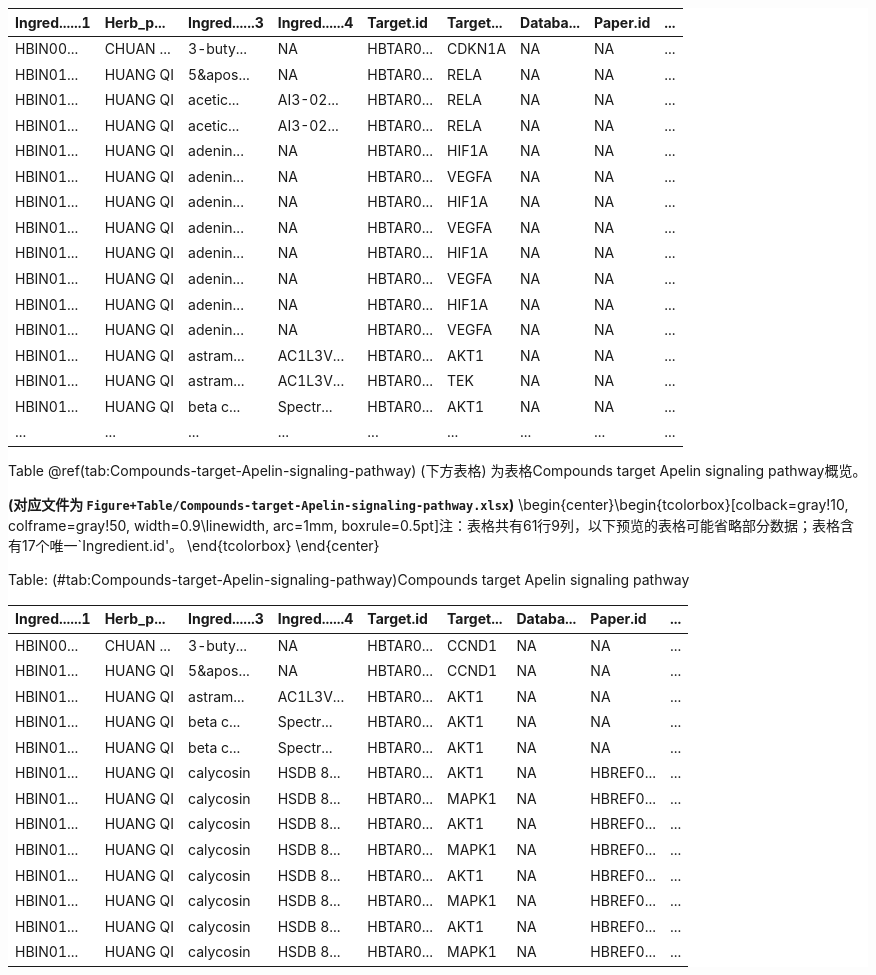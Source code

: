 |Ingred......1 |Herb_p... |Ingred......3 |Ingred......4 |Target.id |Target... |Databa... |Paper.id |... |
|:-------------|:---------|:-------------|:-------------|:---------|:---------|:---------|:--------|:---|
|HBIN00...     |CHUAN ... |3-buty...     |NA            |HBTAR0... |CDKN1A    |NA        |NA       |... |
|HBIN01...     |HUANG QI  |5&apos...     |NA            |HBTAR0... |RELA      |NA        |NA       |... |
|HBIN01...     |HUANG QI  |acetic...     |AI3-02...     |HBTAR0... |RELA      |NA        |NA       |... |
|HBIN01...     |HUANG QI  |acetic...     |AI3-02...     |HBTAR0... |RELA      |NA        |NA       |... |
|HBIN01...     |HUANG QI  |adenin...     |NA            |HBTAR0... |HIF1A     |NA        |NA       |... |
|HBIN01...     |HUANG QI  |adenin...     |NA            |HBTAR0... |VEGFA     |NA        |NA       |... |
|HBIN01...     |HUANG QI  |adenin...     |NA            |HBTAR0... |HIF1A     |NA        |NA       |... |
|HBIN01...     |HUANG QI  |adenin...     |NA            |HBTAR0... |VEGFA     |NA        |NA       |... |
|HBIN01...     |HUANG QI  |adenin...     |NA            |HBTAR0... |HIF1A     |NA        |NA       |... |
|HBIN01...     |HUANG QI  |adenin...     |NA            |HBTAR0... |VEGFA     |NA        |NA       |... |
|HBIN01...     |HUANG QI  |adenin...     |NA            |HBTAR0... |HIF1A     |NA        |NA       |... |
|HBIN01...     |HUANG QI  |adenin...     |NA            |HBTAR0... |VEGFA     |NA        |NA       |... |
|HBIN01...     |HUANG QI  |astram...     |AC1L3V...     |HBTAR0... |AKT1      |NA        |NA       |... |
|HBIN01...     |HUANG QI  |astram...     |AC1L3V...     |HBTAR0... |TEK       |NA        |NA       |... |
|HBIN01...     |HUANG QI  |beta c...     |Spectr...     |HBTAR0... |AKT1      |NA        |NA       |... |
|...           |...       |...           |...           |...       |...       |...       |...      |... |

Table \@ref(tab:Compounds-target-Apelin-signaling-pathway) (下方表格) 为表格Compounds target Apelin signaling pathway概览。

**(对应文件为 `Figure+Table/Compounds-target-Apelin-signaling-pathway.xlsx`)**
\begin{center}\begin{tcolorbox}[colback=gray!10, colframe=gray!50, width=0.9\linewidth, arc=1mm, boxrule=0.5pt]注：表格共有61行9列，以下预览的表格可能省略部分数据；表格含有17个唯一`Ingredient.id'。
\end{tcolorbox}
\end{center}

Table: (\#tab:Compounds-target-Apelin-signaling-pathway)Compounds target Apelin signaling pathway

|Ingred......1 |Herb_p... |Ingred......3 |Ingred......4 |Target.id |Target... |Databa... |Paper.id  |... |
|:-------------|:---------|:-------------|:-------------|:---------|:---------|:---------|:---------|:---|
|HBIN00...     |CHUAN ... |3-buty...     |NA            |HBTAR0... |CCND1     |NA        |NA        |... |
|HBIN01...     |HUANG QI  |5&apos...     |NA            |HBTAR0... |CCND1     |NA        |NA        |... |
|HBIN01...     |HUANG QI  |astram...     |AC1L3V...     |HBTAR0... |AKT1      |NA        |NA        |... |
|HBIN01...     |HUANG QI  |beta c...     |Spectr...     |HBTAR0... |AKT1      |NA        |NA        |... |
|HBIN01...     |HUANG QI  |beta c...     |Spectr...     |HBTAR0... |AKT1      |NA        |NA        |... |
|HBIN01...     |HUANG QI  |calycosin     |HSDB 8...     |HBTAR0... |AKT1      |NA        |HBREF0... |... |
|HBIN01...     |HUANG QI  |calycosin     |HSDB 8...     |HBTAR0... |MAPK1     |NA        |HBREF0... |... |
|HBIN01...     |HUANG QI  |calycosin     |HSDB 8...     |HBTAR0... |AKT1      |NA        |HBREF0... |... |
|HBIN01...     |HUANG QI  |calycosin     |HSDB 8...     |HBTAR0... |MAPK1     |NA        |HBREF0... |... |
|HBIN01...     |HUANG QI  |calycosin     |HSDB 8...     |HBTAR0... |AKT1      |NA        |HBREF0... |... |
|HBIN01...     |HUANG QI  |calycosin     |HSDB 8...     |HBTAR0... |MAPK1     |NA        |HBREF0... |... |
|HBIN01...     |HUANG QI  |calycosin     |HSDB 8...     |HBTAR0... |AKT1      |NA        |HBREF0... |... |
|HBIN01...     |HUANG QI  |calycosin     |HSDB 8...     |HBTAR0... |MAPK1     |NA        |HBREF0... |... |